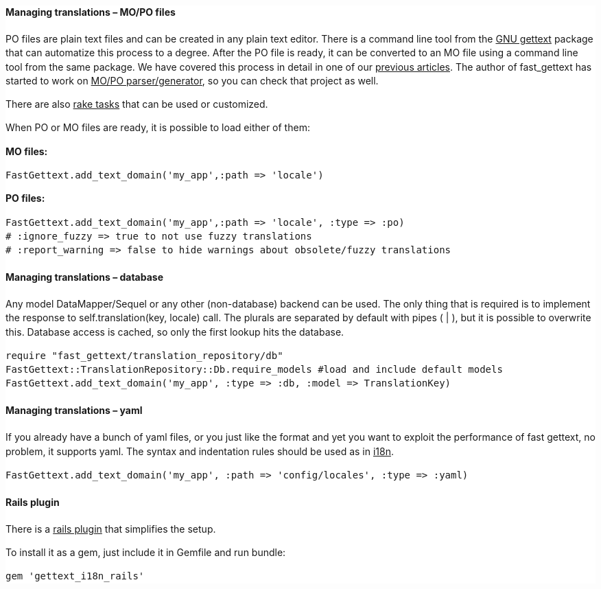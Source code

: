 #### Managing translations – MO/PO files

PO files are plain text files and can be created in any plain text editor. There is a command line tool from the <a href="http://www.gnu.org/software/gettext/">GNU gettext</a> package that can automatize this process to a degree. After the PO file is ready, it can be converted to an MO file using a command line tool from the same package. We have covered this process in detail in one of our <a title="PHP internationalization with gettext tutorial" href="http://blog/?p=326">previous articles</a>. The author of fast_gettext has started to work on <a href="https://github.com/grosser/get_pomo">MO/PO parser/generator</a>, so you can check that project as well.

There are also <a href="http://github.com/grosser/gettext_i18n_rails">rake tasks</a> that can be used or customized.

When PO or MO files are ready, it is possible to load either of them:

**MO files:**

<pre>FastGettext.add_text_domain('my_app',:path =&gt; 'locale')</pre>

**PO files:**

<pre>FastGettext.add_text_domain('my_app',:path =&gt; 'locale', :type =&gt; :po)
# :ignore_fuzzy =&gt; true to not use fuzzy translations
# :report_warning =&gt; false to hide warnings about obsolete/fuzzy translations</pre>

#### Managing translations – database

Any model DataMapper/Sequel or any other (non-database) backend can be used. The only thing that is required is to implement the response to self.translation(key, locale) call. The plurals are separated by default with pipes ( | ), but it is possible to overwrite this. Database access is cached, so only the first lookup hits the database.

<pre>require "fast_gettext/translation_repository/db"
FastGettext::TranslationRepository::Db.require_models #load and include default models
FastGettext.add_text_domain('my_app', :type =&gt; :db, :model =&gt; TranslationKey)</pre>

#### Managing translations – yaml

If you already have a bunch of yaml files, or you just like the format and yet you want to exploit the performance of fast gettext, no problem, it supports yaml. The syntax and indentation rules should be used as in <a href="https://github.com/svenfuchs/i18n">i18n</a>.

<pre>FastGettext.add_text_domain('my_app', :path =&gt; 'config/locales', :type =&gt; :yaml)</pre>

#### Rails plugin

There is a <a href="http://github.com/grosser/gettext_i18n_rails">rails plugin</a> that simplifies the setup.

To install it as a gem, just include it in Gemfile and run bundle:

<pre>gem 'gettext_i18n_rails'</pre>
